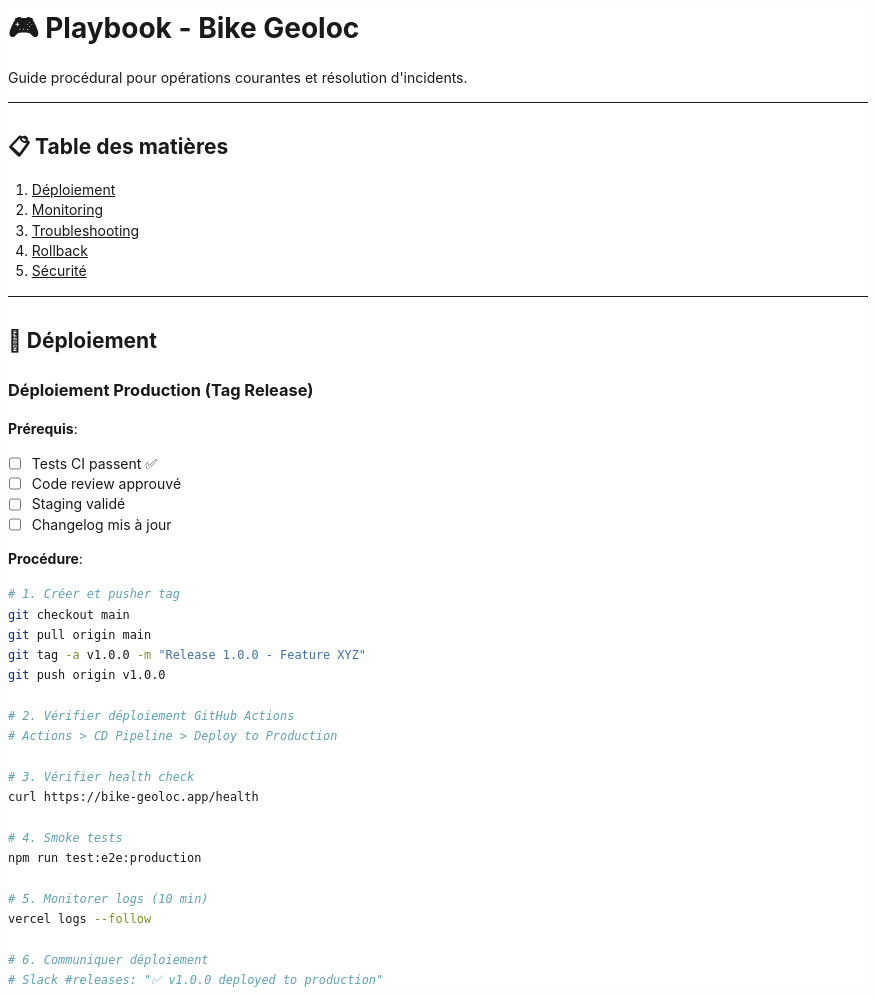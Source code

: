 # 🎮 Playbook - Bike Geoloc

Guide procédural pour opérations courantes et résolution d'incidents.

---

## 📋 Table des matières

1. [Déploiement](#déploiement)
2. [Monitoring](#monitoring)
3. [Troubleshooting](#troubleshooting)
4. [Rollback](#rollback)
5. [Sécurité](#sécurité)

---

## 🚀 Déploiement

### Déploiement Production (Tag Release)

**Prérequis**:
- [ ] Tests CI passent ✅
- [ ] Code review approuvé
- [ ] Staging validé
- [ ] Changelog mis à jour

**Procédure**:

```bash
# 1. Créer et pusher tag
git checkout main
git pull origin main
git tag -a v1.0.0 -m "Release 1.0.0 - Feature XYZ"
git push origin v1.0.0

# 2. Vérifier déploiement GitHub Actions
# Actions > CD Pipeline > Deploy to Production

# 3. Vérifier health check
curl https://bike-geoloc.app/health

# 4. Smoke tests
npm run test:e2e:production

# 5. Monitorer logs (10 min)
vercel logs --follow

# 6. Communiquer déploiement
# Slack #releases: "✅ v1.0.0 deployed to production"
```
